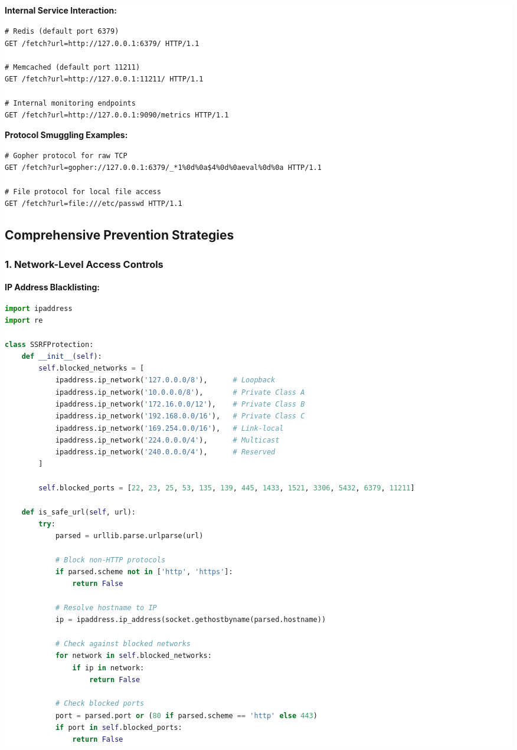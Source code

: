 **Internal Service Interaction:**
```http
# Redis (default port 6379)
GET /fetch?url=http://127.0.0.1:6379/ HTTP/1.1

# Memcached (default port 11211)
GET /fetch?url=http://127.0.0.1:11211/ HTTP/1.1

# Internal monitoring endpoints
GET /fetch?url=http://127.0.0.1:9090/metrics HTTP/1.1
```

**Protocol Smuggling Examples:**
```http
# Gopher protocol for raw TCP
GET /fetch?url=gopher://127.0.0.1:6379/_*1%0d%0a$4%0d%0aeval%0d%0a HTTP/1.1

# File protocol for local file access
GET /fetch?url=file:///etc/passwd HTTP/1.1
```

## Comprehensive Prevention Strategies

### 1. **Network-Level Access Controls**

**IP Address Blacklisting:**
```python
import ipaddress
import re

class SSRFProtection:
    def __init__(self):
        self.blocked_networks = [
            ipaddress.ip_network('127.0.0.0/8'),      # Loopback
            ipaddress.ip_network('10.0.0.0/8'),       # Private Class A
            ipaddress.ip_network('172.16.0.0/12'),    # Private Class B
            ipaddress.ip_network('192.168.0.0/16'),   # Private Class C
            ipaddress.ip_network('169.254.0.0/16'),   # Link-local
            ipaddress.ip_network('224.0.0.0/4'),      # Multicast
            ipaddress.ip_network('240.0.0.0/4'),      # Reserved
        ]

        self.blocked_ports = [22, 23, 25, 53, 135, 139, 445, 1433, 1521, 3306, 5432, 6379, 11211]

    def is_safe_url(self, url):
        try:
            parsed = urllib.parse.urlparse(url)

            # Block non-HTTP protocols
            if parsed.scheme not in ['http', 'https']:
                return False

            # Resolve hostname to IP
            ip = ipaddress.ip_address(socket.gethostbyname(parsed.hostname))

            # Check against blocked networks
            for network in self.blocked_networks:
                if ip in network:
                    return False

            # Check blocked ports
            port = parsed.port or (80 if parsed.scheme == 'http' else 443)
            if port in self.blocked_ports:
                return False

```
